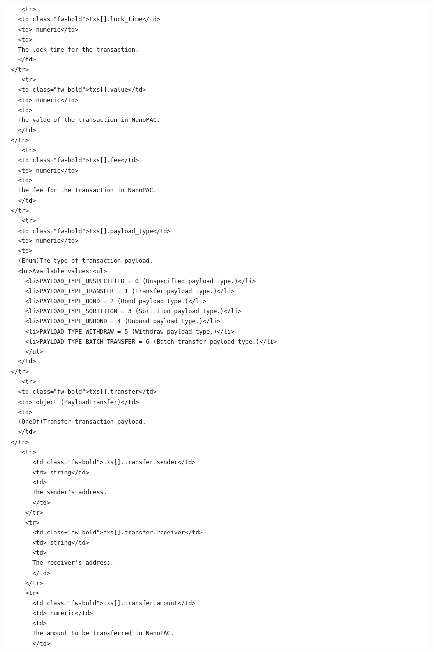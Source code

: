          <tr>
        <td class="fw-bold">txs[].lock_time</td>
        <td> numeric</td>
        <td>
        The lock time for the transaction.
        </td>
      </tr>
         <tr>
        <td class="fw-bold">txs[].value</td>
        <td> numeric</td>
        <td>
        The value of the transaction in NanoPAC.
        </td>
      </tr>
         <tr>
        <td class="fw-bold">txs[].fee</td>
        <td> numeric</td>
        <td>
        The fee for the transaction in NanoPAC.
        </td>
      </tr>
         <tr>
        <td class="fw-bold">txs[].payload_type</td>
        <td> numeric</td>
        <td>
        (Enum)The type of transaction payload.
        <br>Available values:<ul>
          <li>PAYLOAD_TYPE_UNSPECIFIED = 0 (Unspecified payload type.)</li>
          <li>PAYLOAD_TYPE_TRANSFER = 1 (Transfer payload type.)</li>
          <li>PAYLOAD_TYPE_BOND = 2 (Bond payload type.)</li>
          <li>PAYLOAD_TYPE_SORTITION = 3 (Sortition payload type.)</li>
          <li>PAYLOAD_TYPE_UNBOND = 4 (Unbond payload type.)</li>
          <li>PAYLOAD_TYPE_WITHDRAW = 5 (Withdraw payload type.)</li>
          <li>PAYLOAD_TYPE_BATCH_TRANSFER = 6 (Batch transfer payload type.)</li>
          </ul>
        </td>
      </tr>
         <tr>
        <td class="fw-bold">txs[].transfer</td>
        <td> object (PayloadTransfer)</td>
        <td>
        (OneOf)Transfer transaction payload.
        </td>
      </tr>
         <tr>
            <td class="fw-bold">txs[].transfer.sender</td>
            <td> string</td>
            <td>
            The sender's address.
            </td>
          </tr>
          <tr>
            <td class="fw-bold">txs[].transfer.receiver</td>
            <td> string</td>
            <td>
            The receiver's address.
            </td>
          </tr>
          <tr>
            <td class="fw-bold">txs[].transfer.amount</td>
            <td> numeric</td>
            <td>
            The amount to be transferred in NanoPAC.
            </td>